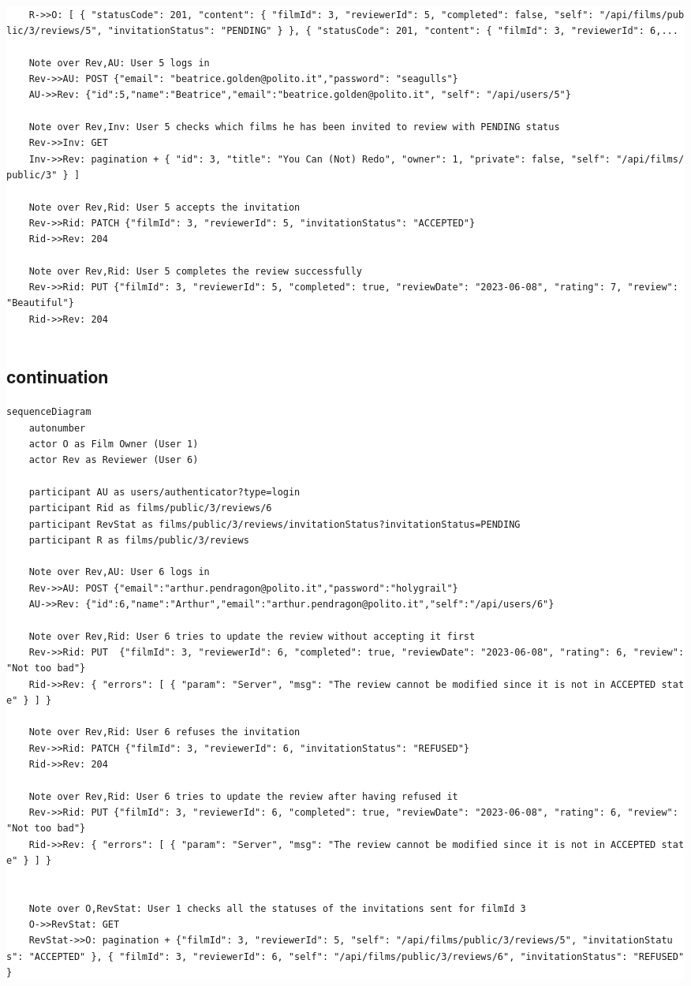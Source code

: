 ```mermaid
    R->>O: [ { "statusCode": 201, "content": { "filmId": 3, "reviewerId": 5, "completed": false, "self": "/api/films/public/3/reviews/5", "invitationStatus": "PENDING" } }, { "statusCode": 201, "content": { "filmId": 3, "reviewerId": 6,...
    
    Note over Rev,AU: User 5 logs in    
    Rev->>AU: POST {"email": "beatrice.golden@polito.it","password": "seagulls"}
    AU->>Rev: {"id":5,"name":"Beatrice","email":"beatrice.golden@polito.it", "self": "/api/users/5"}
    
    Note over Rev,Inv: User 5 checks which films he has been invited to review with PENDING status
    Rev->>Inv: GET
    Inv->>Rev: pagination + { "id": 3, "title": "You Can (Not) Redo", "owner": 1, "private": false, "self": "/api/films/public/3" } ]
    
    Note over Rev,Rid: User 5 accepts the invitation
    Rev->>Rid: PATCH {"filmId": 3, "reviewerId": 5, "invitationStatus": "ACCEPTED"}
    Rid->>Rev: 204
    
    Note over Rev,Rid: User 5 completes the review successfully
    Rev->>Rid: PUT {"filmId": 3, "reviewerId": 5, "completed": true, "reviewDate": "2023-06-08", "rating": 7, "review": "Beautiful"}
    Rid->>Rev: 204
    
```
## continuation
```mermaid
sequenceDiagram
    autonumber
    actor O as Film Owner (User 1)
    actor Rev as Reviewer (User 6)
    
    participant AU as users/authenticator?type=login
    participant Rid as films/public/3/reviews/6
    participant RevStat as films/public/3/reviews/invitationStatus?invitationStatus=PENDING
    participant R as films/public/3/reviews

    Note over Rev,AU: User 6 logs in    
    Rev->>AU: POST {"email":"arthur.pendragon@polito.it","password":"holygrail"}
    AU->>Rev: {"id":6,"name":"Arthur","email":"arthur.pendragon@polito.it","self":"/api/users/6"}

    Note over Rev,Rid: User 6 tries to update the review without accepting it first
    Rev->>Rid: PUT  {"filmId": 3, "reviewerId": 6, "completed": true, "reviewDate": "2023-06-08", "rating": 6, "review": "Not too bad"}
    Rid->>Rev: { "errors": [ { "param": "Server", "msg": "The review cannot be modified since it is not in ACCEPTED state" } ] }
    
    Note over Rev,Rid: User 6 refuses the invitation
    Rev->>Rid: PATCH {"filmId": 3, "reviewerId": 6, "invitationStatus": "REFUSED"}
    Rid->>Rev: 204
    
    Note over Rev,Rid: User 6 tries to update the review after having refused it
    Rev->>Rid: PUT {"filmId": 3, "reviewerId": 6, "completed": true, "reviewDate": "2023-06-08", "rating": 6, "review": "Not too bad"}
    Rid->>Rev: { "errors": [ { "param": "Server", "msg": "The review cannot be modified since it is not in ACCEPTED state" } ] }
    
    
    Note over O,RevStat: User 1 checks all the statuses of the invitations sent for filmId 3
    O->>RevStat: GET
    RevStat->>O: pagination + {"filmId": 3, "reviewerId": 5, "self": "/api/films/public/3/reviews/5", "invitationStatus": "ACCEPTED" }, { "filmId": 3, "reviewerId": 6, "self": "/api/films/public/3/reviews/6", "invitationStatus": "REFUSED" } 
```